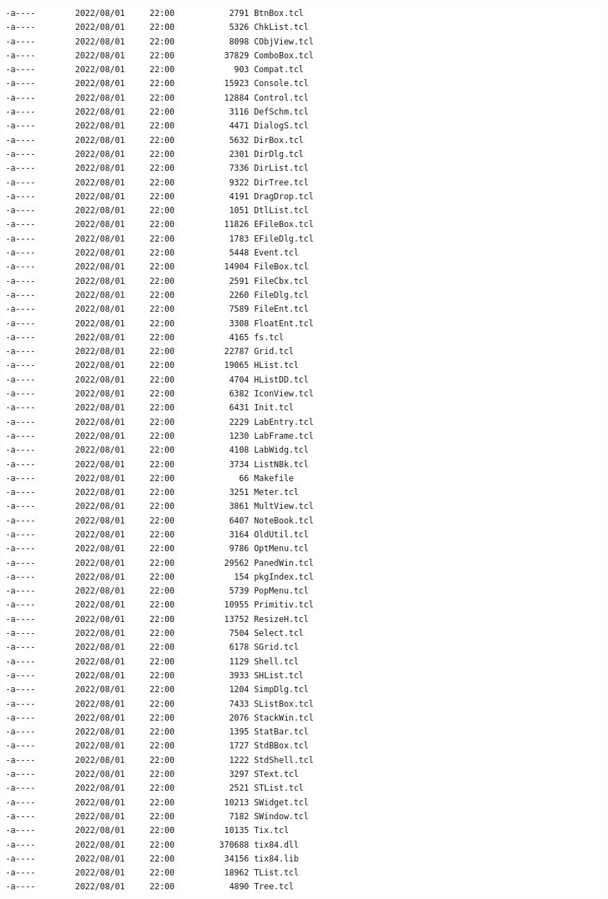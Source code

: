 ```
-a----        2022/08/01     22:00           2791 BtnBox.tcl
-a----        2022/08/01     22:00           5326 ChkList.tcl
-a----        2022/08/01     22:00           8098 CObjView.tcl
-a----        2022/08/01     22:00          37829 ComboBox.tcl
-a----        2022/08/01     22:00            903 Compat.tcl
-a----        2022/08/01     22:00          15923 Console.tcl
-a----        2022/08/01     22:00          12884 Control.tcl
-a----        2022/08/01     22:00           3116 DefSchm.tcl
-a----        2022/08/01     22:00           4471 DialogS.tcl
-a----        2022/08/01     22:00           5632 DirBox.tcl
-a----        2022/08/01     22:00           2301 DirDlg.tcl
-a----        2022/08/01     22:00           7336 DirList.tcl
-a----        2022/08/01     22:00           9322 DirTree.tcl
-a----        2022/08/01     22:00           4191 DragDrop.tcl
-a----        2022/08/01     22:00           1051 DtlList.tcl
-a----        2022/08/01     22:00          11826 EFileBox.tcl
-a----        2022/08/01     22:00           1783 EFileDlg.tcl
-a----        2022/08/01     22:00           5448 Event.tcl
-a----        2022/08/01     22:00          14904 FileBox.tcl
-a----        2022/08/01     22:00           2591 FileCbx.tcl
-a----        2022/08/01     22:00           2260 FileDlg.tcl
-a----        2022/08/01     22:00           7589 FileEnt.tcl
-a----        2022/08/01     22:00           3308 FloatEnt.tcl
-a----        2022/08/01     22:00           4165 fs.tcl
-a----        2022/08/01     22:00          22787 Grid.tcl
-a----        2022/08/01     22:00          19065 HList.tcl
-a----        2022/08/01     22:00           4704 HListDD.tcl
-a----        2022/08/01     22:00           6382 IconView.tcl
-a----        2022/08/01     22:00           6431 Init.tcl
-a----        2022/08/01     22:00           2229 LabEntry.tcl
-a----        2022/08/01     22:00           1230 LabFrame.tcl
-a----        2022/08/01     22:00           4108 LabWidg.tcl
-a----        2022/08/01     22:00           3734 ListNBk.tcl
-a----        2022/08/01     22:00             66 Makefile
-a----        2022/08/01     22:00           3251 Meter.tcl
-a----        2022/08/01     22:00           3861 MultView.tcl
-a----        2022/08/01     22:00           6407 NoteBook.tcl
-a----        2022/08/01     22:00           3164 OldUtil.tcl
-a----        2022/08/01     22:00           9786 OptMenu.tcl
-a----        2022/08/01     22:00          29562 PanedWin.tcl
-a----        2022/08/01     22:00            154 pkgIndex.tcl
-a----        2022/08/01     22:00           5739 PopMenu.tcl
-a----        2022/08/01     22:00          10955 Primitiv.tcl
-a----        2022/08/01     22:00          13752 ResizeH.tcl
-a----        2022/08/01     22:00           7504 Select.tcl
-a----        2022/08/01     22:00           6178 SGrid.tcl
-a----        2022/08/01     22:00           1129 Shell.tcl
-a----        2022/08/01     22:00           3933 SHList.tcl
-a----        2022/08/01     22:00           1204 SimpDlg.tcl
-a----        2022/08/01     22:00           7433 SListBox.tcl
-a----        2022/08/01     22:00           2076 StackWin.tcl
-a----        2022/08/01     22:00           1395 StatBar.tcl
-a----        2022/08/01     22:00           1727 StdBBox.tcl
-a----        2022/08/01     22:00           1222 StdShell.tcl
-a----        2022/08/01     22:00           3297 SText.tcl
-a----        2022/08/01     22:00           2521 STList.tcl
-a----        2022/08/01     22:00          10213 SWidget.tcl
-a----        2022/08/01     22:00           7182 SWindow.tcl
-a----        2022/08/01     22:00          10135 Tix.tcl
-a----        2022/08/01     22:00         370688 tix84.dll
-a----        2022/08/01     22:00          34156 tix84.lib
-a----        2022/08/01     22:00          18962 TList.tcl
-a----        2022/08/01     22:00           4890 Tree.tcl
```
